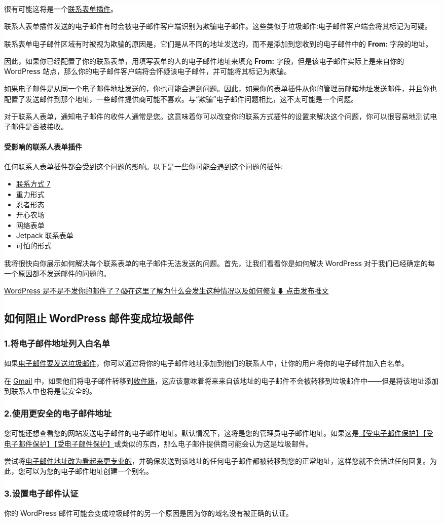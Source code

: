 很有可能这将是一个[联系表单插件](https://kinsta.com/blog/wordpress-contact-form-plugins/)。

联系人表单插件发送的电子邮件有时会被电子邮件客户端识别为欺骗电子邮件。这些类似于垃圾邮件:电子邮件客户端会将其标记为可疑。

联系表单电子邮件区域有时被视为欺骗的原因是，它们是从不同的地址发送的，而不是添加到您收到的电子邮件中的 **From:** 字段的地址。

因此，如果你已经配置了你的联系表单，用填写表单的人的电子邮件地址来填充 **From:** 字段，但是该电子邮件实际上是来自你的 WordPress 站点，那么你的电子邮件客户端将会怀疑该电子邮件，并可能将其标记为欺骗。

如果电子邮件是从同一个电子邮件地址发送的，你也可能会遇到问题。因此，如果你的表单插件从你的管理员邮箱地址发送邮件，并且你也配置了发送邮件到那个地址，一些邮件提供商可能不喜欢。与“欺骗”电子邮件问题相比，这不太可能是一个问题。

对于联系人表单，通知电子邮件的收件人通常是您。这意味着你可以改变你的联系方式插件的设置来解决这个问题，你可以很容易地测试电子邮件是否被接收。

#### 受影响的联系人表单插件

任何联系人表单插件都会受到这个问题的影响。以下是一些你可能会遇到这个问题的插件:

*   [联系方式 7](https://kinsta.com/blog/contact-form-7/)
*   重力形式
*   忍者形态
*   开心农场
*   网络表单
*   Jetpack 联系表单
*   可怕的形式

我将很快向你展示如何解决每个联系表单的电子邮件无法发送的问题。首先，让我们看看你是如何解决 WordPress 对于我们已经确定的每一个原因都不发送邮件的问题的。

[WordPress 是不是不发你的邮件了？😱在这里了解为什么会发生这种情况以及如何修复⬇ 点击发布推文](https://twitter.com/intent/tweet?url=https%3A%2F%2Fkinsta.com%2Fblog%2Fwordpress-not-sending-email%2F&via=kinsta&text=Is+WordPress+not+sending+your+emails%3F+%F0%9F%98%B1++Learn+why+it%27s+happening+and+how+to+fix+it+right+here+%E2%AC%87&hashtags=Email%2CWPTips)
<kinsta-advanced-cta language="en_US" type-int-post="79692" type-int-position="1"></kinsta-advanced-cta>

## 如何阻止 WordPress 邮件变成垃圾邮件

### 1.将电子邮件地址列入白名单

如果[电子邮件要发送垃圾邮件](https://kinsta.com/blog/why-are-my-emails-going-to-spam/)，你可以通过将你的电子邮件地址添加到他们的联系人中，让你的用户将你的电子邮件加入白名单。

在 [Gmail](https://kinsta.com/blog/gmail-add-ons/) 中，如果他们将电子邮件转移到[收件箱](https://kinsta.com/blog/gmail-search-operators/)，这应该意味着将来来自该地址的电子邮件不会被转移到垃圾邮件中——但是将该地址添加到联系人中也将是最安全的。

### 2.使用更安全的电子邮件地址

您可能还想查看您的网站发送电子邮件的电子邮件地址。默认情况下，这将是您的管理员电子邮件地址。如果这是[【受电子邮件保护】](/cdn-cgi/l/email-protection)[【受电子邮件保护】](/cdn-cgi/l/email-protection)[【受电子邮件保护】](/cdn-cgi/l/email-protection)或类似的东西，那么电子邮件提供商可能会认为这是垃圾邮件。

尝试将[电子邮件地址改为看起来更专业的](https://kinsta.com/blog/professional-email-address/)，并确保发送到该地址的任何电子邮件都被转移到您的正常地址，这样您就不会错过任何回复。为此，您可以为您的电子邮件地址创建一个别名。

### 3.设置电子邮件认证

你的 WordPress 邮件可能会变成垃圾邮件的另一个原因是因为你的域名没有被正确的认证。
